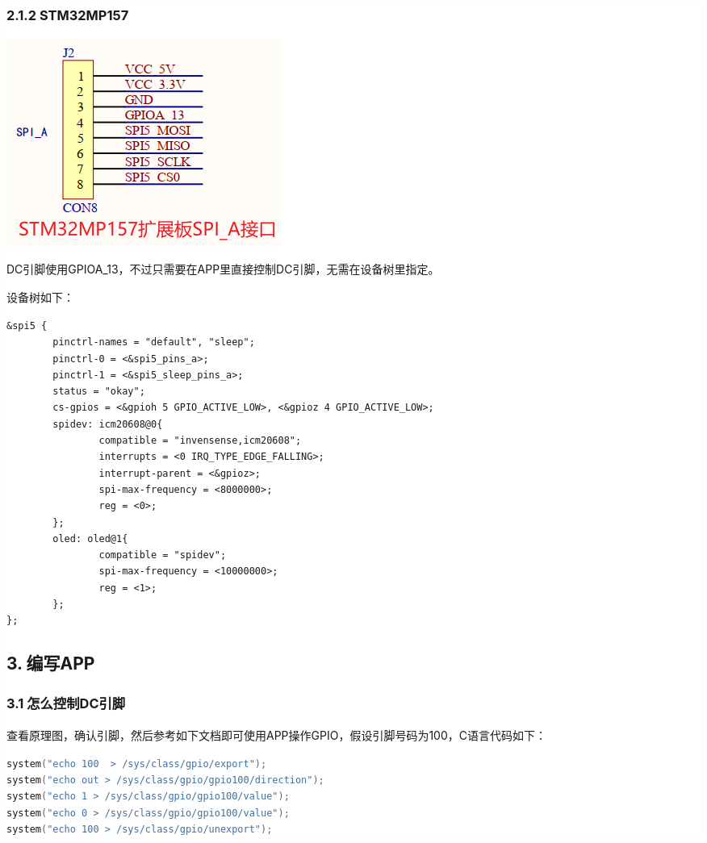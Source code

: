 ### 2.1.2 STM32MP157

![](assets/45_stm32mp157_pro_extend_spi_a-1703770395640-22.png)

DC引脚使用GPIOA_13，不过只需要在APP里直接控制DC引脚，无需在设备树里指定。

设备树如下：

```shell
&spi5 {
        pinctrl-names = "default", "sleep";
        pinctrl-0 = <&spi5_pins_a>;
        pinctrl-1 = <&spi5_sleep_pins_a>;
        status = "okay";
        cs-gpios = <&gpioh 5 GPIO_ACTIVE_LOW>, <&gpioz 4 GPIO_ACTIVE_LOW>;
        spidev: icm20608@0{
                compatible = "invensense,icm20608";
                interrupts = <0 IRQ_TYPE_EDGE_FALLING>;
                interrupt-parent = <&gpioz>;
                spi-max-frequency = <8000000>;
                reg = <0>;
        };
        oled: oled@1{
                compatible = "spidev";
                spi-max-frequency = <10000000>;
                reg = <1>;
        };
};
```



## 3. 编写APP

### 3.1 怎么控制DC引脚

查看原理图，确认引脚，然后参考如下文档即可使用APP操作GPIO，假设引脚号码为100，C语言代码如下：

```c
system("echo 100  > /sys/class/gpio/export");
system("echo out > /sys/class/gpio/gpio100/direction");
system("echo 1 > /sys/class/gpio/gpio100/value");
system("echo 0 > /sys/class/gpio/gpio100/value");
system("echo 100 > /sys/class/gpio/unexport");
```
